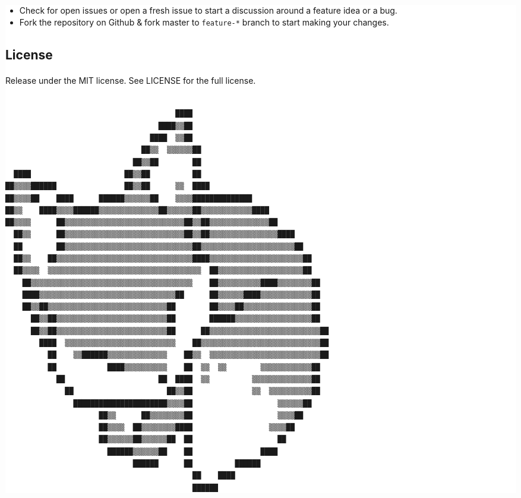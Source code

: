 * Check for open issues or open a fresh issue to start a discussion around a feature idea or a bug.
* Fork the repository on Github & fork master to `feature-*` branch to start making your changes.

## License

Release under the MIT license. See LICENSE for the full license.

```

                                        ████                                
                                    ████▒▒██                                
                                  ████  ▒▒██                                
                                ██▒▒  ▒▒▒▒▒▒██                              
                              ██▒▒██        ██                              
  ████                      ██▒▒██          ██                              
██▒▒▒▒██████                ██▒▒██      ▒▒  ████                            
██▒▒▒▒██    ████      ██████▒▒▒▒▒▒██    ▒▒▒▒██████████████                  
██▒▒    ████▒▒▒▒██████▒▒▒▒▒▒▒▒▒▒▒▒▒▒██▒▒▒▒▒▒██▒▒▒▒▒▒▒▒▒▒▒▒████              
██▒▒▒▒      ██▒▒▒▒▒▒▒▒▒▒▒▒▒▒▒▒▒▒▒▒▒▒▒▒▒▒▒▒██▒▒██▒▒▒▒▒▒▒▒▒▒▒▒▒▒██            
  ██▒▒      ██▒▒▒▒▒▒▒▒▒▒▒▒▒▒▒▒▒▒▒▒▒▒▒▒▒▒▒▒██▒▒██▒▒▒▒▒▒▒▒▒▒▒▒▒▒▒▒████        
  ██        ██▒▒▒▒▒▒▒▒▒▒▒▒▒▒▒▒▒▒▒▒▒▒▒▒▒▒▒▒▒▒██▒▒▒▒▒▒▒▒▒▒▒▒▒▒▒▒▒▒▒▒▒▒██      
  ██▒▒    ██▒▒▒▒▒▒▒▒▒▒▒▒▒▒▒▒▒▒▒▒▒▒▒▒▒▒▒▒▒▒▒▒████▒▒▒▒▒▒▒▒▒▒▒▒▒▒▒▒▒▒▒▒▒▒██    
  ██▒▒▒▒  ▒▒▒▒▒▒▒▒▒▒▒▒▒▒▒▒▒▒▒▒▒▒▒▒▒▒▒▒▒▒▒▒▒▒▒▒  ██▒▒▒▒▒▒▒▒▒▒▒▒▒▒▒▒▒▒▒▒██    
    ██▒▒▒▒▒▒▒▒▒▒▒▒▒▒▒▒▒▒▒▒▒▒▒▒▒▒▒▒▒▒▒▒▒▒▒▒▒▒    ██▒▒▒▒▒▒▒▒▒▒████▒▒▒▒▒▒▒▒██  
    ████▒▒▒▒▒▒▒▒▒▒▒▒▒▒▒▒▒▒▒▒▒▒▒▒▒▒▒▒▒▒▒▒██      ██▒▒▒▒▒▒████▒▒▒▒▒▒▒▒▒▒▒▒██  
    ██▒▒██▒▒▒▒▒▒▒▒▒▒▒▒▒▒▒▒▒▒▒▒▒▒▒▒▒▒▒▒██        ██▒▒▒▒██▒▒▒▒▒▒▒▒▒▒▒▒▒▒▒▒██  
      ██▒▒██▒▒▒▒▒▒▒▒▒▒▒▒▒▒▒▒▒▒▒▒▒▒▒▒▒▒██        ██████▒▒▒▒▒▒▒▒▒▒▒▒▒▒▒▒▒▒██  
      ██▒▒██▒▒▒▒▒▒▒▒▒▒▒▒▒▒▒▒▒▒▒▒▒▒▒▒▒▒██      ██▒▒▒▒▒▒▒▒▒▒▒▒▒▒▒▒▒▒▒▒▒▒▒▒▒▒██
        ████  ▒▒▒▒▒▒▒▒▒▒▒▒▒▒▒▒▒▒▒▒▒▒▒▒▒▒    ██▒▒▒▒▒▒▒▒▒▒▒▒▒▒▒▒▒▒▒▒▒▒▒▒▒▒▒▒██
          ██    ▒▒██████▒▒▒▒▒▒▒▒▒▒▒▒▒▒    ██▒▒  ▒▒▒▒▒▒▒▒▒▒▒▒▒▒▒▒▒▒▒▒▒▒▒▒▒▒██
          ██            ████▒▒▒▒▒▒▒▒▒▒    ██  ▒▒  ▒▒        ▒▒▒▒▒▒▒▒▒▒▒▒██  
            ██                      ██  ████  ▒▒          ▒▒▒▒▒▒▒▒▒▒▒▒▒▒██  
              ██                      ██▒▒██              ▒▒  ▒▒▒▒▒▒▒▒▒▒██  
                ██████████████████████▒▒▒▒██                    ▒▒▒▒▒▒██    
                      ██▒▒      ██▒▒▒▒▒▒▒▒██                    ▒▒▒▒██      
                      ██▒▒▒▒  ██▒▒▒▒▒▒▒▒████                  ▒▒▒▒██        
                      ██▒▒▒▒▒▒██▒▒▒▒▒▒██  ██                    ██          
                        ██████▒▒▒▒▒▒██    ██                ████            
                              ██████      ██          ██████                
                                            ██    ████                      
                                            ██████                          
```

